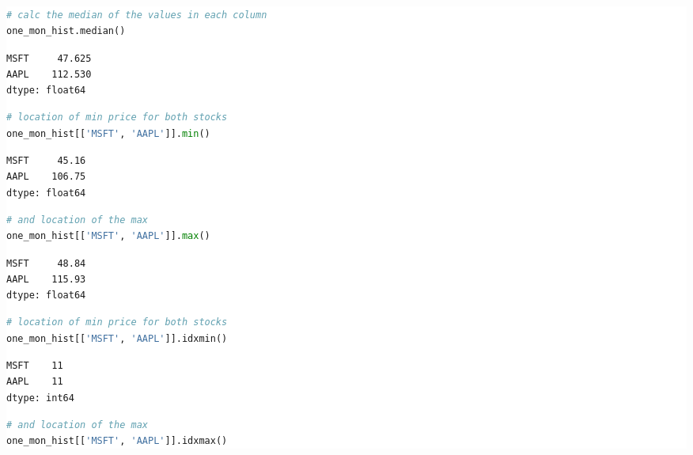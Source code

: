 

```python
# calc the median of the values in each column
one_mon_hist.median()
```




    MSFT     47.625
    AAPL    112.530
    dtype: float64




```python
# location of min price for both stocks
one_mon_hist[['MSFT', 'AAPL']].min()
```




    MSFT     45.16
    AAPL    106.75
    dtype: float64




```python
# and location of the max
one_mon_hist[['MSFT', 'AAPL']].max()
```




    MSFT     48.84
    AAPL    115.93
    dtype: float64




```python
# location of min price for both stocks
one_mon_hist[['MSFT', 'AAPL']].idxmin()
```




    MSFT    11
    AAPL    11
    dtype: int64




```python
# and location of the max
one_mon_hist[['MSFT', 'AAPL']].idxmax()
```



